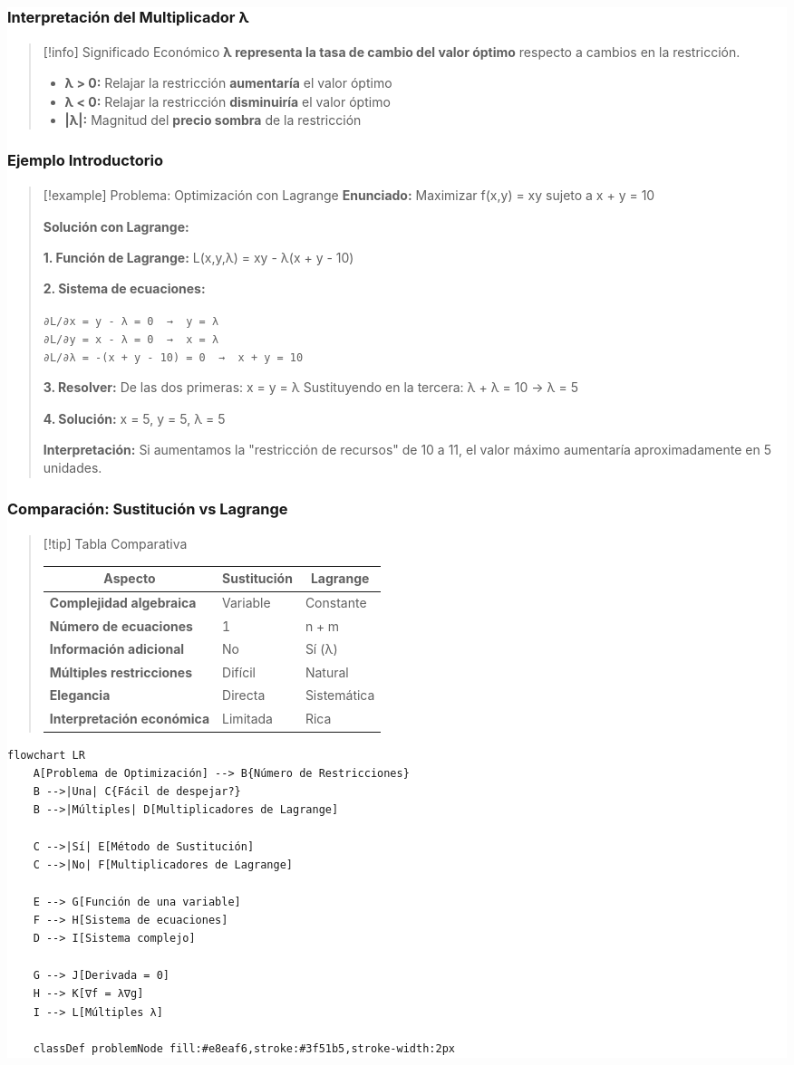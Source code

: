 ### Interpretación del Multiplicador λ

> [!info] Significado Económico **λ representa la tasa de cambio del valor óptimo** respecto a cambios en la restricción.
> 
> - **λ > 0:** Relajar la restricción **aumentaría** el valor óptimo
> - **λ < 0:** Relajar la restricción **disminuiría** el valor óptimo
> - **|λ|:** Magnitud del **precio sombra** de la restricción

### Ejemplo Introductorio

> [!example] Problema: Optimización con Lagrange **Enunciado:** Maximizar f(x,y) = xy sujeto a x + y = 10
> 
> **Solución con Lagrange:**
> 
> **1. Función de Lagrange:** L(x,y,λ) = xy - λ(x + y - 10)
> 
> **2. Sistema de ecuaciones:**
> 
> ```
> ∂L/∂x = y - λ = 0  →  y = λ
> ∂L/∂y = x - λ = 0  →  x = λ  
> ∂L/∂λ = -(x + y - 10) = 0  →  x + y = 10
> ```
> 
> **3. Resolver:** De las dos primeras: x = y = λ Sustituyendo en la tercera: λ + λ = 10 → λ = 5
> 
> **4. Solución:** x = 5, y = 5, λ = 5
> 
> **Interpretación:** Si aumentamos la "restricción de recursos" de 10 a 11, el valor máximo aumentaría aproximadamente en 5 unidades.

### Comparación: Sustitución vs Lagrange

> [!tip] Tabla Comparativa
> 
> |Aspecto|Sustitución|Lagrange|
> |---|---|---|
> |**Complejidad algebraica**|Variable|Constante|
> |**Número de ecuaciones**|1|n + m|
> |**Información adicional**|No|Sí (λ)|
> |**Múltiples restricciones**|Difícil|Natural|
> |**Elegancia**|Directa|Sistemática|
> |**Interpretación económica**|Limitada|Rica|

```mermaid
flowchart LR
    A[Problema de Optimización] --> B{Número de Restricciones}
    B -->|Una| C{Fácil de despejar?}
    B -->|Múltiples| D[Multiplicadores de Lagrange]
    
    C -->|Sí| E[Método de Sustitución]
    C -->|No| F[Multiplicadores de Lagrange]
    
    E --> G[Función de una variable]
    F --> H[Sistema de ecuaciones]
    D --> I[Sistema complejo]
    
    G --> J[Derivada = 0]
    H --> K[∇f = λ∇g]
    I --> L[Múltiples λ]
    
    classDef problemNode fill:#e8eaf6,stroke:#3f51b5,stroke-width:2px
```
